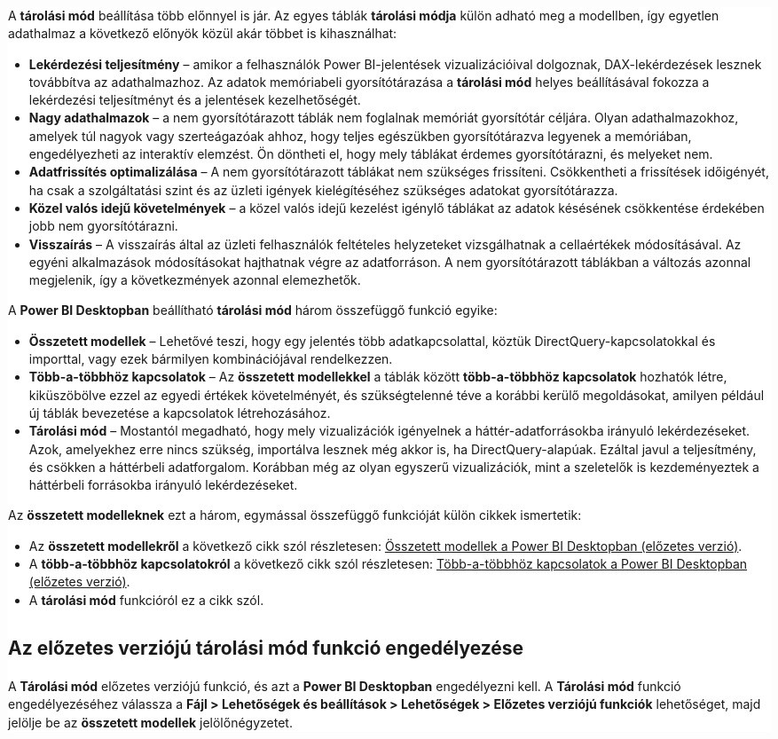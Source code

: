 A **tárolási mód** beállítása több előnnyel is jár. Az egyes táblák **tárolási módja** külön adható meg a modellben, így egyetlen adathalmaz a következő előnyök közül akár többet is kihasználhat:

* **Lekérdezési teljesítmény** – amikor a felhasználók Power BI-jelentések vizualizációival dolgoznak, DAX-lekérdezések lesznek továbbítva az adathalmazhoz. Az adatok memóriabeli gyorsítótárazása a **tárolási mód** helyes beállításával fokozza a lekérdezési teljesítményt és a jelentések kezelhetőségét.
* **Nagy adathalmazok** – a nem gyorsítótárazott táblák nem foglalnak memóriát gyorsítótár céljára. Olyan adathalmazokhoz, amelyek túl nagyok vagy szerteágazóak ahhoz, hogy teljes egészükben gyorsítótárazva legyenek a memóriában, engedélyezheti az interaktív elemzést. Ön döntheti el, hogy mely táblákat érdemes gyorsítótárazni, és melyeket nem.
* **Adatfrissítés optimalizálása** – A nem gyorsítótárazott táblákat nem szükséges frissíteni. Csökkentheti a frissítések időigényét, ha csak a szolgáltatási szint és az üzleti igények kielégítéséhez szükséges adatokat gyorsítótárazza.
* **Közel valós idejű követelmények** – a közel valós idejű kezelést igénylő táblákat az adatok késésének csökkentése érdekében jobb nem gyorsítótárazni.
* **Visszaírás** – A visszaírás által az üzleti felhasználók feltételes helyzeteket vizsgálhatnak a cellaértékek módosításával. Az egyéni alkalmazások módosításokat hajthatnak végre az adatforráson. A nem gyorsítótárazott táblákban a változás azonnal megjelenik, így a következmények azonnal elemezhetők.

A **Power BI Desktopban** beállítható **tárolási mód** három összefüggő funkció egyike:

* **Összetett modellek** – Lehetővé teszi, hogy egy jelentés több adatkapcsolattal, köztük DirectQuery-kapcsolatokkal és importtal, vagy ezek bármilyen kombinációjával rendelkezzen.
* **Több-a-többhöz kapcsolatok** – Az **összetett modellekkel** a táblák között **több-a-többhöz kapcsolatok** hozhatók létre, kiküszöbölve ezzel az egyedi értékek követelményét, és szükségtelenné téve a korábbi kerülő megoldásokat, amilyen például új táblák bevezetése a kapcsolatok létrehozásához. 
* **Tárolási mód** – Mostantól megadható, hogy mely vizualizációk igényelnek a háttér-adatforrásokba irányuló lekérdezéseket. Azok, amelyekhez erre nincs szükség, importálva lesznek még akkor is, ha DirectQuery-alapúak. Ezáltal javul a teljesítmény, és csökken a háttérbeli adatforgalom. Korábban még az olyan egyszerű vizualizációk, mint a szeletelők is kezdeményeztek a háttérbeli forrásokba irányuló lekérdezéseket. 

Az **összetett modelleknek** ezt a három, egymással összefüggő funkcióját külön cikkek ismertetik:

* Az **összetett modellekről** a következő cikk szól részletesen: [Összetett modellek a Power BI Desktopban (előzetes verzió)](desktop-composite-models.md).
* A **több-a-többhöz kapcsolatokról** a következő cikk szól részletesen: [Több-a-többhöz kapcsolatok a Power BI Desktopban (előzetes verzió)](desktop-many-to-many-relationships.md).
* A **tárolási mód** funkcióról ez a cikk szól.

## <a name="enabling-the-storage-mode-preview-feature"></a>Az előzetes verziójú tárolási mód funkció engedélyezése

A **Tárolási mód** előzetes verziójú funkció, és azt a **Power BI Desktopban** engedélyezni kell. A **Tárolási mód** funkció engedélyezéséhez válassza a **Fájl > Lehetőségek és beállítások > Lehetőségek > Előzetes verziójú funkciók** lehetőséget, majd jelölje be az **összetett modellek** jelölőnégyzetet. 
